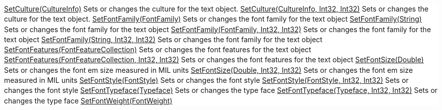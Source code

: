 <td><a href="M_Avalonia_Media_FormattedText_SetCulture_1">SetCulture(CultureInfo)</a></td>
<td>Sets or changes the culture for the text object.</td>
</tr>
<tr>
<td><a href="M_Avalonia_Media_FormattedText_SetCulture">SetCulture(CultureInfo, Int32, Int32)</a></td>
<td>Sets or changes the culture for the text object.</td>
</tr>
<tr>
<td><a href="M_Avalonia_Media_FormattedText_SetFontFamily_1">SetFontFamily(FontFamily)</a></td>
<td>Sets or changes the font family for the text object</td>
</tr>
<tr>
<td><a href="M_Avalonia_Media_FormattedText_SetFontFamily_3">SetFontFamily(String)</a></td>
<td>Sets or changes the font family for the text object</td>
</tr>
<tr>
<td><a href="M_Avalonia_Media_FormattedText_SetFontFamily">SetFontFamily(FontFamily, Int32, Int32)</a></td>
<td>Sets or changes the font family for the text object</td>
</tr>
<tr>
<td><a href="M_Avalonia_Media_FormattedText_SetFontFamily_2">SetFontFamily(String, Int32, Int32)</a></td>
<td>Sets or changes the font family for the text object</td>
</tr>
<tr>
<td><a href="M_Avalonia_Media_FormattedText_SetFontFeatures_1">SetFontFeatures(FontFeatureCollection)</a></td>
<td>Sets or changes the font features for the text object</td>
</tr>
<tr>
<td><a href="M_Avalonia_Media_FormattedText_SetFontFeatures">SetFontFeatures(FontFeatureCollection, Int32, Int32)</a></td>
<td>Sets or changes the font features for the text object</td>
</tr>
<tr>
<td><a href="M_Avalonia_Media_FormattedText_SetFontSize_1">SetFontSize(Double)</a></td>
<td>Sets or changes the font em size measured in MIL units</td>
</tr>
<tr>
<td><a href="M_Avalonia_Media_FormattedText_SetFontSize">SetFontSize(Double, Int32, Int32)</a></td>
<td>Sets or changes the font em size measured in MIL units</td>
</tr>
<tr>
<td><a href="M_Avalonia_Media_FormattedText_SetFontStyle_1">SetFontStyle(FontStyle)</a></td>
<td>Sets or changes the font style</td>
</tr>
<tr>
<td><a href="M_Avalonia_Media_FormattedText_SetFontStyle">SetFontStyle(FontStyle, Int32, Int32)</a></td>
<td>Sets or changes the font style</td>
</tr>
<tr>
<td><a href="M_Avalonia_Media_FormattedText_SetFontTypeface_1">SetFontTypeface(Typeface)</a></td>
<td>Sets or changes the type face</td>
</tr>
<tr>
<td><a href="M_Avalonia_Media_FormattedText_SetFontTypeface">SetFontTypeface(Typeface, Int32, Int32)</a></td>
<td>Sets or changes the type face</td>
</tr>
<tr>
<td><a href="M_Avalonia_Media_FormattedText_SetFontWeight_1">SetFontWeight(FontWeight)</a></td>